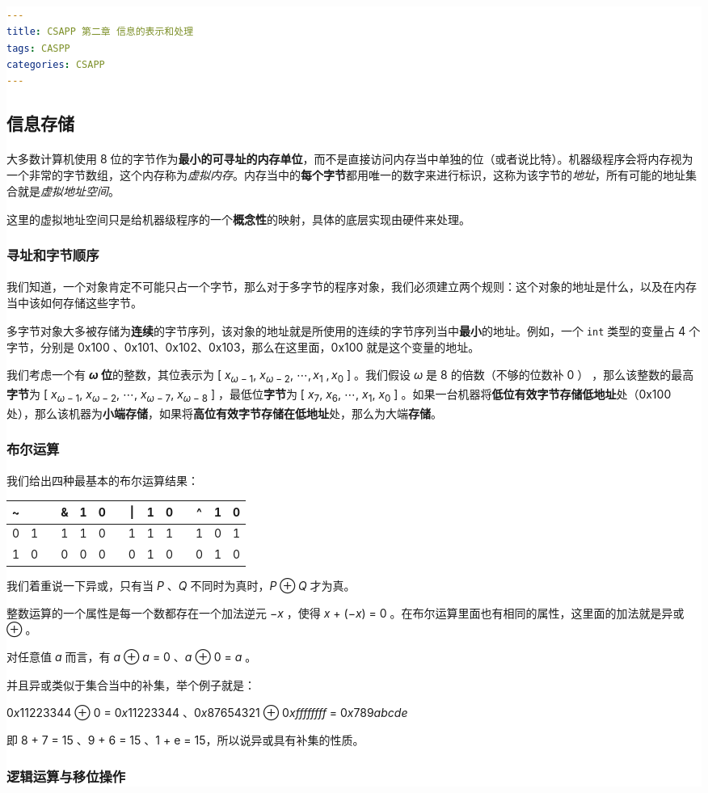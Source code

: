 ```yaml
---
title: CSAPP 第二章 信息的表示和处理
tags: CASPP
categories: CSAPP
---
```


## 信息存储

大多数计算机使用 8 位的字节作为**最小的可寻址的内存单位**，而不是直接访问内存当中单独的位（或者说比特）。机器级程序会将内存视为一个非常的字节数组，这个内存称为*虚拟内存*。内存当中的**每个字节**都用唯一的数字来进行标识，这称为该字节的*地址*，所有可能的地址集合就是*虚拟地址空间*。

这里的虚拟地址空间只是给机器级程序的一个**概念性**的映射，具体的底层实现由硬件来处理。



### 寻址和字节顺序

我们知道，一个对象肯定不可能只占一个字节，那么对于多字节的程序对象，我们必须建立两个规则：这个对象的地址是什么，以及在内存当中该如何存储这些字节。

多字节对象大多被存储为**连续**的字节序列，该对象的地址就是所使用的连续的字节序列当中**最小**的地址。例如，一个 `int` 类型的变量占 4 个字节，分别是 0x100 、0x101、0x102、0x103，那么在这里面，0x100 就是这个变量的地址。

我们考虑一个有 **$\omega$ 位**的整数，其位表示为 $[\ x_{\omega-1},\ x_{\omega-2},\ \cdots,x_1\ ,x_0\ ]$ 。我们假设 $\omega$ 是 8 的倍数（不够的位数补 0 ） ，那么该整数的最高**字节**为 $[\ x_{\omega-1},\ x_{\omega-2},\ \cdots,\ x_{\omega-7},\ x_{\omega-8}\ ]$ ，最低位**字节**为 $[\ x_7,\ x_6,\ \cdots,\ x_1,\ x_0\ ]$ 。如果一台机器将**低位有效字节存储低地址**处（0x100 处），那么该机器为**小端存储**，如果将**高位有效字节存储在低地址**处，那么为大端**存储**。



### 布尔运算

我们给出四种最基本的布尔运算结果：

|~||      |  &   | 1 | 0 |    | \| |1|0||^|1|0|
|:-:|:-:|:-:|:-:|:-:|:-:|:-:|:-:|:-:|:-:|:-:|:-:|:-:|:-:|
|0|1||1|1| 0 |      | 1 |1|1||1|0|1|
|1|0||0|0| 0 |      | 0 |1|0||0|1|0|

我们着重说一下异或，只有当 $P$ 、$Q$ 不同时为真时，$P \oplus Q$ 才为真。

整数运算的一个属性是每一个数都存在一个加法逆元 $-x$ ，使得 $x\ + \ (-x)\ =\ 0$ 。在布尔运算里面也有相同的属性，这里面的加法就是异或 $\oplus$ 。

对任意值 $a$ 而言，有 $a \ \oplus \ a \ =\ 0$  、$a\ \oplus \ 0 \ =\ a$ 。

并且异或类似于集合当中的补集，举个例子就是：

 $0x11223344\ \oplus\ 0\ =\ 0x11223344$ 、$0x87654321\ \oplus \ 0xffffffff\ =\ 0x789abcde$ 

即 8 + 7 = 15 、9 + 6 = 15 、1 + e = 15，所以说异或具有补集的性质。



### 逻辑运算与移位操作
